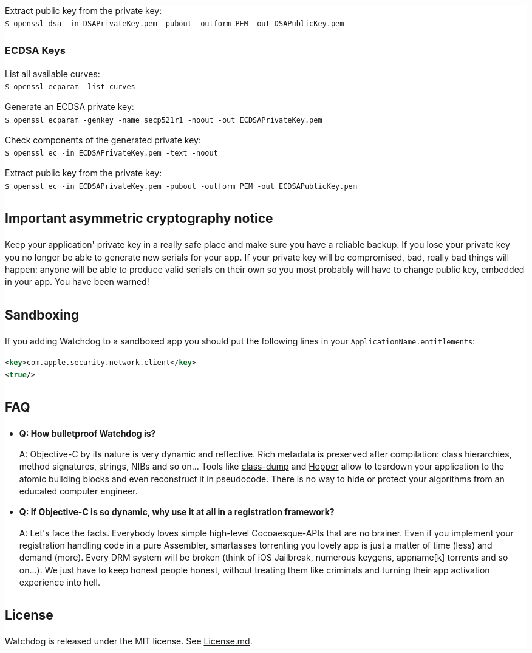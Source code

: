 Extract public key from the private key:  
`$ openssl dsa -in DSAPrivateKey.pem -pubout -outform PEM -out DSAPublicKey.pem`

### ECDSA Keys

List all available curves:  
`$ openssl ecparam -list_curves`

Generate an ECDSA private key:  
`$ openssl ecparam -genkey -name secp521r1 -noout -out ECDSAPrivateKey.pem`

Check components of the generated private key:  
`$ openssl ec -in ECDSAPrivateKey.pem -text -noout`

Extract public key from the private key:  
`$ openssl ec -in ECDSAPrivateKey.pem -pubout -outform PEM -out ECDSAPublicKey.pem`

## Important asymmetric cryptography notice

Keep your application' private key in a really safe place and make sure you have a reliable backup. If you lose your private key you no longer be able to generate new serials for your app. If your private key will be compromised, bad, really bad things will happen: anyone will be able to produce valid serials on their own so you most probably will have to change public key, embedded in your app. You have been warned!

## Sandboxing

If you adding Watchdog to a sandboxed app you should put the following lines in your `ApplicationName.entitlements`:

```xml
<key>com.apple.security.network.client</key>
<true/>
```

## FAQ

- **Q: How bulletproof Watchdog is?**

    A: Objective-C by its nature is very dynamic and reflective. Rich metadata is preserved after compilation: class hierarchies, method signatures, strings, NIBs and so on... Tools like [class-dump](https://github.com/nygard/class-dump) and [Hopper](http://www.hopperapp.com) allow to teardown your application to the atomic building blocks and even reconstruct it in pseudocode. There is no way to hide or protect your algorithms from an educated computer engineer.

- **Q: If Objective-C is so dynamic, why use it at all in a registration framework?**

    A: Let's face the facts. Everybody loves simple high-level Cocoaesque-APIs that are no brainer. Even if you implement your registration handling code in a pure Assembler, smartasses torrenting you lovely app is just a matter of time (less) and demand (more). Every DRM system will be broken (think of iOS Jailbreak, numerous keygens, appname[k] torrents and so on...). We just have to keep honest people honest, without treating them like criminals and turning their app activation experience into hell.

## License

Watchdog is released under the MIT license. See [License.md](https://github.com/konstantinpavlikhin/Watchdog/blob/master/License.md).
